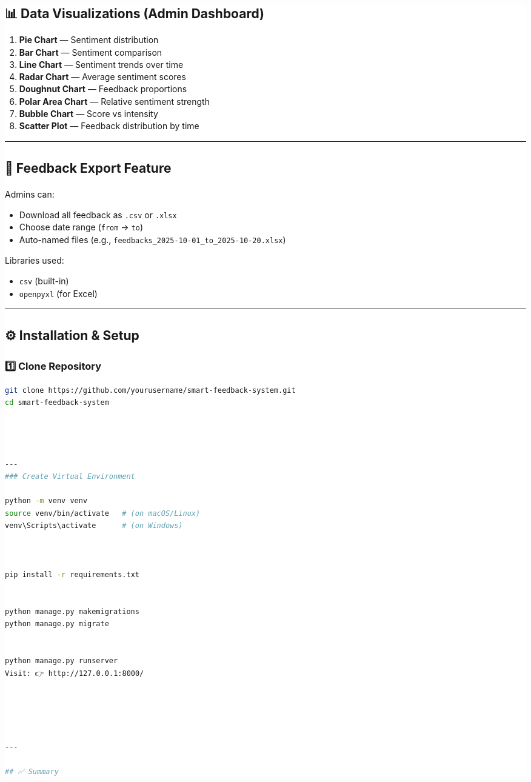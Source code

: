## 📊 Data Visualizations (Admin Dashboard)

1. **Pie Chart** — Sentiment distribution  
2. **Bar Chart** — Sentiment comparison  
3. **Line Chart** — Sentiment trends over time  
4. **Radar Chart** — Average sentiment scores  
5. **Doughnut Chart** — Feedback proportions  
6. **Polar Area Chart** — Relative sentiment strength  
7. **Bubble Chart** — Score vs intensity  
8. **Scatter Plot** — Feedback distribution by time

---

## 💾 Feedback Export Feature

Admins can:
- Download all feedback as `.csv` or `.xlsx`
- Choose date range (`from` → `to`)
- Auto-named files (e.g., `feedbacks_2025-10-01_to_2025-10-20.xlsx`)

Libraries used:
- `csv` (built-in)
- `openpyxl` (for Excel)

---

## ⚙️ Installation & Setup

### 1️⃣ Clone Repository
```bash
git clone https://github.com/yourusername/smart-feedback-system.git
cd smart-feedback-system




---
### Create Virtual Environment

python -m venv venv
source venv/bin/activate   # (on macOS/Linux)
venv\Scripts\activate      # (on Windows)



pip install -r requirements.txt


python manage.py makemigrations
python manage.py migrate


python manage.py runserver
Visit: 👉 http://127.0.0.1:8000/





---

## ✅ Summary

```